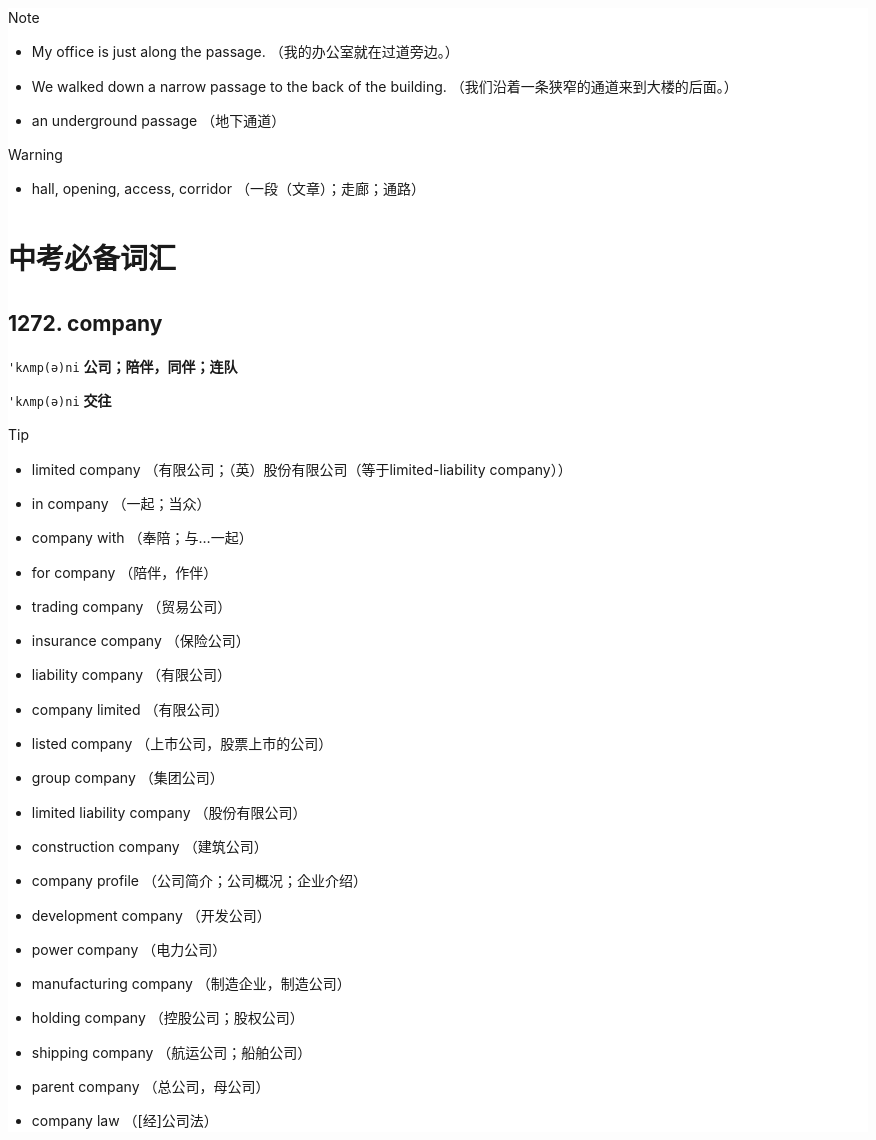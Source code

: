 > [!NOTE]
>
> - My office is just along the passage. （我的办公室就在过道旁边。）
>
> - We walked down a narrow passage to the back of the building. （我们沿着一条狭窄的通道来到大楼的后面。）
>
> - an underground passage （地下通道）
>

> [!WARNING]
>
> - hall, opening, access, corridor （一段（文章）；走廊；通路）
>

# 中考必备词汇

## 1272. company

`'kʌmp(ə)ni`  **公司；陪伴，同伴；连队**

`'kʌmp(ə)ni`  **交往**

> [!TIP]
>
> - limited company （有限公司；（英）股份有限公司（等于limited-liability company））
>
> - in company （一起；当众）
>
> - company with （奉陪；与…一起）
>
> - for company （陪伴，作伴）
>
> - trading company （贸易公司）
>
> - insurance company （保险公司）
>
> - liability company （有限公司）
>
> - company limited （有限公司）
>
> - listed company （上市公司，股票上市的公司）
>
> - group company （集团公司）
>
> - limited liability company （股份有限公司）
>
> - construction company （建筑公司）
>
> - company profile （公司简介；公司概况；企业介绍）
>
> - development company （开发公司）
>
> - power company （电力公司）
>
> - manufacturing company （制造企业，制造公司）
>
> - holding company （控股公司；股权公司）
>
> - shipping company （航运公司；船舶公司）
>
> - parent company （总公司，母公司）
>
> - company law （[经]公司法）
>